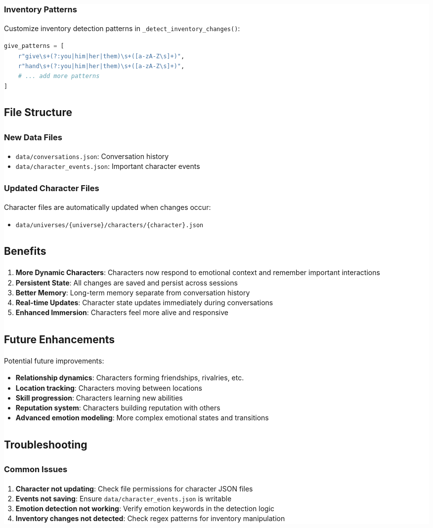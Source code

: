 ### Inventory Patterns

Customize inventory detection patterns in `_detect_inventory_changes()`:

```python
give_patterns = [
    r"give\s+(?:you|him|her|them)\s+([a-zA-Z\s]+)",
    r"hand\s+(?:you|him|her|them)\s+([a-zA-Z\s]+)",
    # ... add more patterns
]
```

## File Structure

### New Data Files

- `data/conversations.json`: Conversation history
- `data/character_events.json`: Important character events

### Updated Character Files

Character files are automatically updated when changes occur:
- `data/universes/{universe}/characters/{character}.json`

## Benefits

1. **More Dynamic Characters**: Characters now respond to emotional context and remember important interactions
2. **Persistent State**: All changes are saved and persist across sessions
3. **Better Memory**: Long-term memory separate from conversation history
4. **Real-time Updates**: Character state updates immediately during conversations
5. **Enhanced Immersion**: Characters feel more alive and responsive

## Future Enhancements

Potential future improvements:
- **Relationship dynamics**: Characters forming friendships, rivalries, etc.
- **Location tracking**: Characters moving between locations
- **Skill progression**: Characters learning new abilities
- **Reputation system**: Characters building reputation with others
- **Advanced emotion modeling**: More complex emotional states and transitions

## Troubleshooting

### Common Issues

1. **Character not updating**: Check file permissions for character JSON files
2. **Events not saving**: Ensure `data/character_events.json` is writable
3. **Emotion detection not working**: Verify emotion keywords in the detection logic
4. **Inventory changes not detected**: Check regex patterns for inventory manipulation
